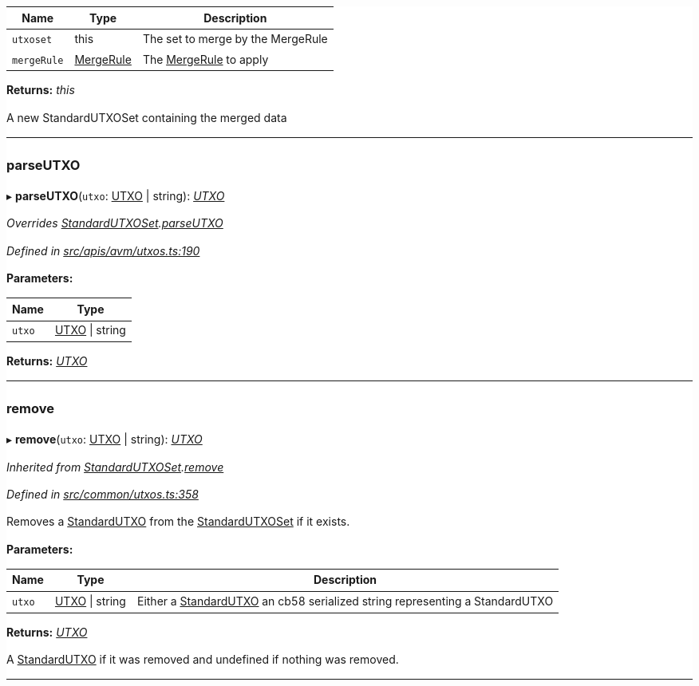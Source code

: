 Name | Type | Description |
------ | ------ | ------ |
`utxoset` | this | The set to merge by the MergeRule |
`mergeRule` | [MergeRule](../modules/utils_constants.md#mergerule) | The [MergeRule](../modules/utils_constants.md#mergerule) to apply  |

**Returns:** *this*

A new StandardUTXOSet containing the merged data

___

###  parseUTXO

▸ **parseUTXO**(`utxo`: [UTXO](api_avm_utxos.utxo.md) | string): *[UTXO](api_avm_utxos.utxo.md)*

*Overrides [StandardUTXOSet](common_utxos.standardutxoset.md).[parseUTXO](common_utxos.standardutxoset.md#abstract-parseutxo)*

*Defined in [src/apis/avm/utxos.ts:190](https://github.com/ava-labs/avalanchejs/blob/4e59193/src/apis/avm/utxos.ts#L190)*

**Parameters:**

Name | Type |
------ | ------ |
`utxo` | [UTXO](api_avm_utxos.utxo.md) &#124; string |

**Returns:** *[UTXO](api_avm_utxos.utxo.md)*

___

###  remove

▸ **remove**(`utxo`: [UTXO](api_avm_utxos.utxo.md) | string): *[UTXO](api_avm_utxos.utxo.md)*

*Inherited from [StandardUTXOSet](common_utxos.standardutxoset.md).[remove](common_utxos.standardutxoset.md#remove)*

*Defined in [src/common/utxos.ts:358](https://github.com/ava-labs/avalanchejs/blob/4e59193/src/common/utxos.ts#L358)*

Removes a [StandardUTXO](common_utxos.standardutxo.md) from the [StandardUTXOSet](common_utxos.standardutxoset.md) if it exists.

**Parameters:**

Name | Type | Description |
------ | ------ | ------ |
`utxo` | [UTXO](api_avm_utxos.utxo.md) &#124; string | Either a [StandardUTXO](common_utxos.standardutxo.md) an cb58 serialized string representing a StandardUTXO  |

**Returns:** *[UTXO](api_avm_utxos.utxo.md)*

A [StandardUTXO](common_utxos.standardutxo.md) if it was removed and undefined if nothing was removed.

___
